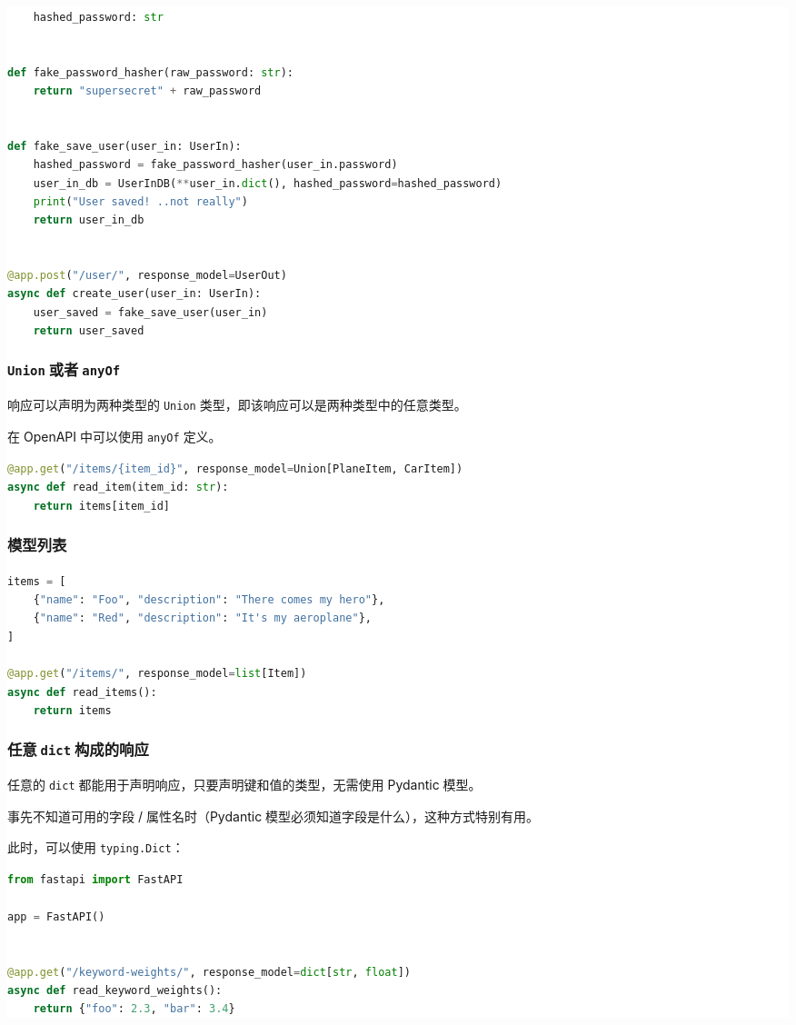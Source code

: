 ```python
    hashed_password: str


def fake_password_hasher(raw_password: str):
    return "supersecret" + raw_password


def fake_save_user(user_in: UserIn):
    hashed_password = fake_password_hasher(user_in.password)
    user_in_db = UserInDB(**user_in.dict(), hashed_password=hashed_password)
    print("User saved! ..not really")
    return user_in_db


@app.post("/user/", response_model=UserOut)
async def create_user(user_in: UserIn):
    user_saved = fake_save_user(user_in)
    return user_saved
```

### `Union` 或者 `anyOf`

响应可以声明为两种类型的 `Union` 类型，即该响应可以是两种类型中的任意类型。

在 OpenAPI 中可以使用 `anyOf` 定义。

```python
@app.get("/items/{item_id}", response_model=Union[PlaneItem, CarItem])
async def read_item(item_id: str):
    return items[item_id]
```

### 模型列表

```python
items = [
    {"name": "Foo", "description": "There comes my hero"},
    {"name": "Red", "description": "It's my aeroplane"},
]

@app.get("/items/", response_model=list[Item])
async def read_items():
    return items
```

### 任意 `dict` 构成的响应

任意的 `dict` 都能用于声明响应，只要声明键和值的类型，无需使用 Pydantic 模型。

事先不知道可用的字段 / 属性名时（Pydantic 模型必须知道字段是什么），这种方式特别有用。

此时，可以使用 `typing.Dict`：

```python
from fastapi import FastAPI

app = FastAPI()


@app.get("/keyword-weights/", response_model=dict[str, float])
async def read_keyword_weights():
    return {"foo": 2.3, "bar": 3.4}
```

